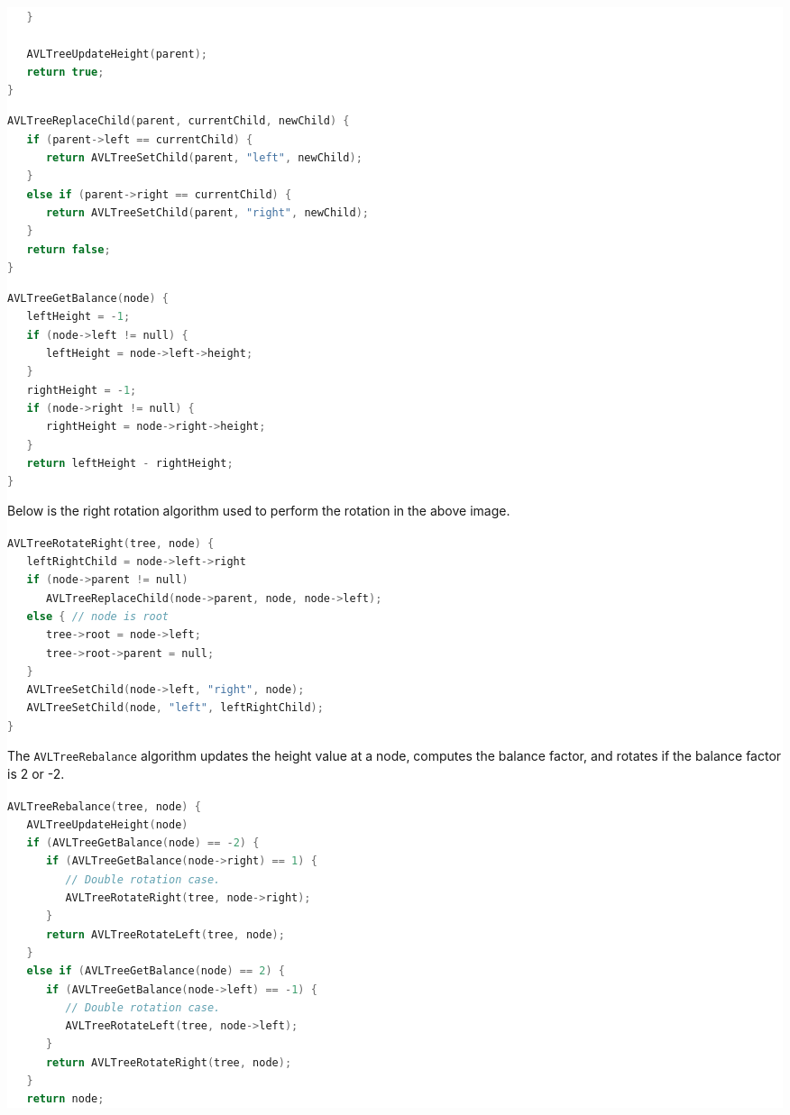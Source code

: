 ```c++
   }

   AVLTreeUpdateHeight(parent);
   return true;
}
```
```c++
AVLTreeReplaceChild(parent, currentChild, newChild) {
   if (parent->left == currentChild) {
      return AVLTreeSetChild(parent, "left", newChild);
   }
   else if (parent->right == currentChild) {
      return AVLTreeSetChild(parent, "right", newChild);
   }
   return false;
}
```
```c++
AVLTreeGetBalance(node) {
   leftHeight = -1;
   if (node->left != null) {
      leftHeight = node->left->height;
   }
   rightHeight = -1;
   if (node->right != null) {
      rightHeight = node->right->height;
   }
   return leftHeight - rightHeight;
}
```
Below is the right rotation algorithm used to perform the rotation in the above image.
```c++
AVLTreeRotateRight(tree, node) {
   leftRightChild = node->left->right
   if (node->parent != null)
      AVLTreeReplaceChild(node->parent, node, node->left);
   else { // node is root
      tree->root = node->left;
      tree->root->parent = null;
   }
   AVLTreeSetChild(node->left, "right", node);
   AVLTreeSetChild(node, "left", leftRightChild);
}
```

The `AVLTreeRebalance` algorithm updates the height value at a node, computes the balance factor, and rotates if the balance factor is 2 or -2.
```c++
AVLTreeRebalance(tree, node) {
   AVLTreeUpdateHeight(node)        
   if (AVLTreeGetBalance(node) == -2) {
      if (AVLTreeGetBalance(node->right) == 1) {
         // Double rotation case.
         AVLTreeRotateRight(tree, node->right);
      }
      return AVLTreeRotateLeft(tree, node);
   }
   else if (AVLTreeGetBalance(node) == 2) {
      if (AVLTreeGetBalance(node->left) == -1) {
         // Double rotation case.
         AVLTreeRotateLeft(tree, node->left);
      }
      return AVLTreeRotateRight(tree, node);
   }        
   return node;
```